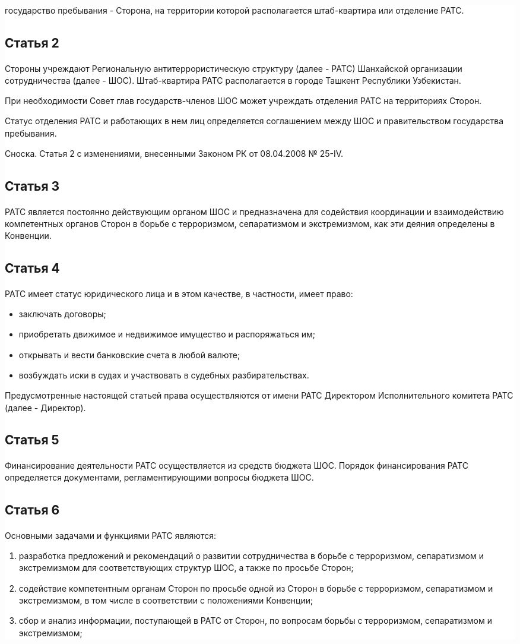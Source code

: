 государство пребывания - Сторона, на территории которой располагается штаб-квартира или отделение РАТС.

## Статья 2

Стороны учреждают Региональную антитеррористическую структуру (далее - РАТС) Шанхайской организации сотрудничества (далее - ШОС). Штаб-квартира РАТС располагается в городе Ташкент Республики Узбекистан.

При необходимости Совет глав государств-членов ШОС может учреждать отделения РАТС на территориях Сторон.

Статус отделения РАТС и работающих в нем лиц определяется соглашением между ШОС и правительством государства пребывания.

Сноска. Статья 2 с изменениями, внесенными Законом РК от 08.04.2008 № 25-IV.

## Статья 3

РАТС является постоянно действующим органом ШОС и предназначена для содействия координации и взаимодействию компетентных органов Сторон в борьбе с терроризмом, сепаратизмом и экстремизмом, как эти деяния определены в Конвенции.

## Статья 4

РАТС имеет статус юридического лица и в этом качестве, в частности, имеет право:

- заключать договоры;

- приобретать движимое и недвижимое имущество и распоряжаться им;

- открывать и вести банковские счета в любой валюте;

- возбуждать иски в судах и участвовать в судебных разбирательствах.

Предусмотренные настоящей статьей права осуществляются от имени РАТС Директором Исполнительного комитета РАТС (далее - Директор).

## Статья 5

Финансирование деятельности РАТС осуществляется из средств бюджета ШОС. Порядок финансирования РАТС определяется документами, регламентирующими вопросы бюджета ШОС.

## Статья 6

Основными задачами и функциями РАТС являются:

1) разработка предложений и рекомендаций о развитии сотрудничества в борьбе с терроризмом, сепаратизмом и экстремизмом для соответствующих структур ШОС, а также по просьбе Сторон;

2) содействие компетентным органам Сторон по просьбе одной из Сторон в борьбе с терроризмом, сепаратизмом и экстремизмом, в том числе в соответствии с положениями Конвенции;

3) сбор и анализ информации, поступающей в РАТС от Сторон, по вопросам борьбы с терроризмом, сепаратизмом и экстремизмом;
